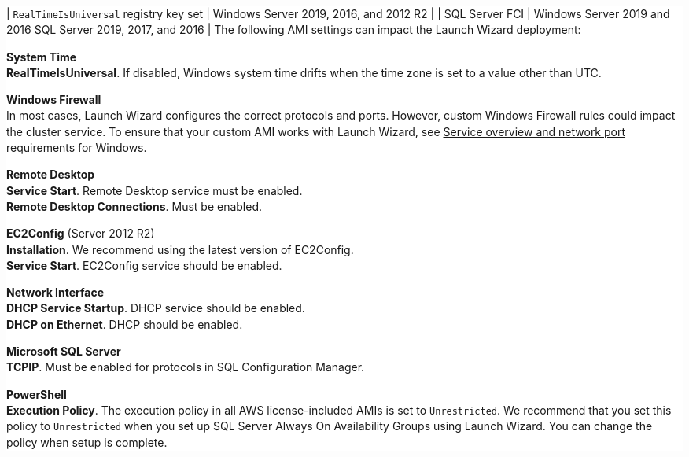 |  `RealTimeIsUniversal` registry key set  |  Windows Server 2019, 2016, and 2012 R2  | 
| SQL Server FCI | Windows Server 2019 and 2016 SQL Server 2019, 2017, and 2016 | The following AMI settings can impact the Launch Wizard deployment:

**System Time**  
**RealTimeIsUniversal**\. If disabled, Windows system time drifts when the time zone is set to a value other than UTC\.

**Windows Firewall**  
In most cases, Launch Wizard configures the correct protocols and ports\. However, custom Windows Firewall rules could impact the cluster service\. To ensure that your custom AMI works with Launch Wizard, see [Service overview and network port requirements for Windows](https://support.microsoft.com/en-us/help/832017/service-overview-and-network-port-requirements-for-windows)\.

**Remote Desktop**  
**Service Start**\. Remote Desktop service must be enabled\.  
**Remote Desktop Connections**\. Must be enabled\.

**EC2Config** \(Server 2012 R2\)  
**Installation**\. We recommend using the latest version of EC2Config\.  
**Service Start**\. EC2Config service should be enabled\.

**Network Interface**  
**DHCP Service Startup**\. DHCP service should be enabled\.  
**DHCP on Ethernet**\. DHCP should be enabled\.

**Microsoft SQL Server**  
**TCPIP**\. Must be enabled for protocols in SQL Configuration Manager\.

**PowerShell**  
**Execution Policy**\. The execution policy in all AWS license\-included AMIs is set to `Unrestricted`\. We recommend that you set this policy to `Unrestricted` when you set up SQL Server Always On Availability Groups using Launch Wizard\. You can change the policy when setup is complete\. 